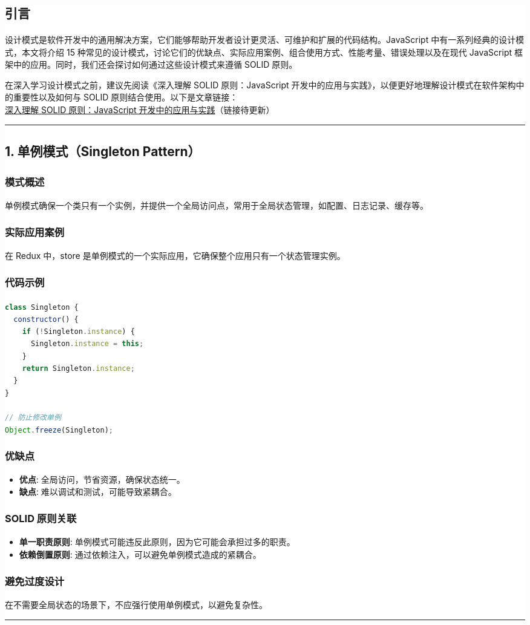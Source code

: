 ## 引言

设计模式是软件开发中的通用解决方案，它们能够帮助开发者设计更灵活、可维护和扩展的代码结构。JavaScript 中有一系列经典的设计模式，本文将介绍 15 种常见的设计模式，讨论它们的优缺点、实际应用案例、组合使用方式、性能考量、错误处理以及在现代 JavaScript 框架中的应用。同时，我们还会探讨如何通过这些设计模式来遵循 SOLID 原则。

在深入学习设计模式之前，建议先阅读《深入理解 SOLID 原则：JavaScript 开发中的应用与实践》，以便更好地理解设计模式在软件架构中的重要性以及如何与 SOLID 原则结合使用。以下是文章链接：  
[深入理解 SOLID 原则：JavaScript 开发中的应用与实践](#)（链接待更新）

---

## 1. 单例模式（Singleton Pattern）

### 模式概述

单例模式确保一个类只有一个实例，并提供一个全局访问点，常用于全局状态管理，如配置、日志记录、缓存等。

### 实际应用案例

在 Redux 中，store 是单例模式的一个实际应用，它确保整个应用只有一个状态管理实例。

### 代码示例

```javascript
class Singleton {
  constructor() {
    if (!Singleton.instance) {
      Singleton.instance = this;
    }
    return Singleton.instance;
  }
}

// 防止修改单例
Object.freeze(Singleton);
```

### 优缺点

- **优点**: 全局访问，节省资源，确保状态统一。
- **缺点**: 难以调试和测试，可能导致紧耦合。

### SOLID 原则关联

- **单一职责原则**: 单例模式可能违反此原则，因为它可能会承担过多的职责。
- **依赖倒置原则**: 通过依赖注入，可以避免单例模式造成的紧耦合。

### 避免过度设计

在不需要全局状态的场景下，不应强行使用单例模式，以避免复杂性。

---
